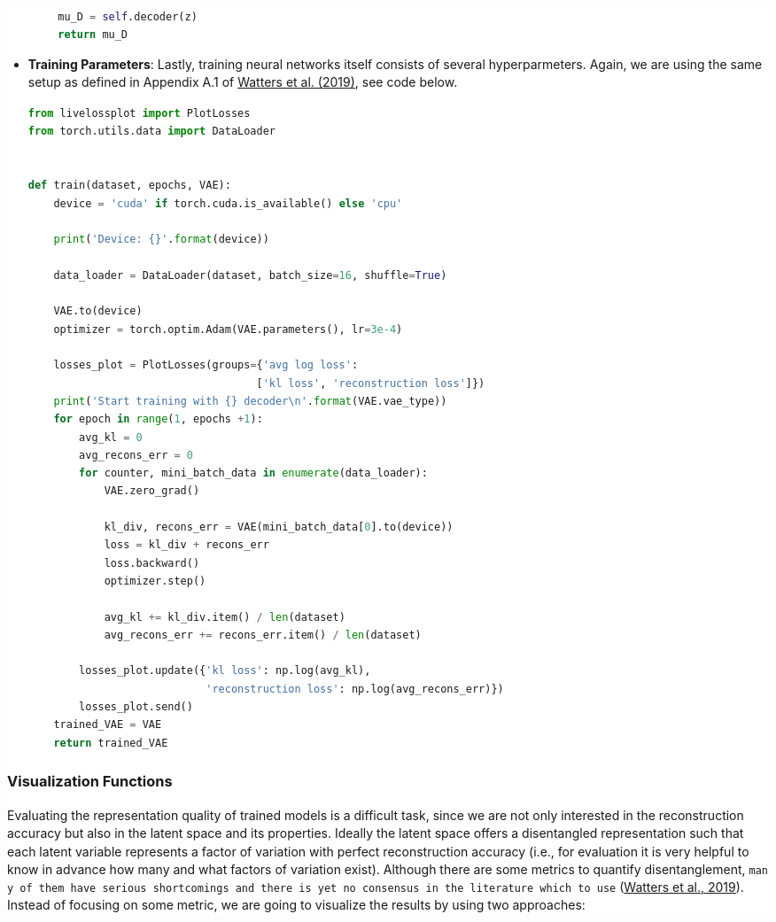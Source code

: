   ```python
          mu_D = self.decoder(z)
          return mu_D
  ```

* **Training Parameters**: Lastly, training neural networks itself
  consists of several hyperparmeters. Again, we are using the same
  setup as defined in Appendix A.1 of [Watters et
  al. (2019)](https://arxiv.org/abs/1901.07017), see code below.

  ```python
  from livelossplot import PlotLosses
  from torch.utils.data import DataLoader


  def train(dataset, epochs, VAE):
      device = 'cuda' if torch.cuda.is_available() else 'cpu'

      print('Device: {}'.format(device))

      data_loader = DataLoader(dataset, batch_size=16, shuffle=True)

      VAE.to(device)
      optimizer = torch.optim.Adam(VAE.parameters(), lr=3e-4)

      losses_plot = PlotLosses(groups={'avg log loss':
                                      ['kl loss', 'reconstruction loss']})
      print('Start training with {} decoder\n'.format(VAE.vae_type))
      for epoch in range(1, epochs +1):
          avg_kl = 0
          avg_recons_err = 0
          for counter, mini_batch_data in enumerate(data_loader):
              VAE.zero_grad()

              kl_div, recons_err = VAE(mini_batch_data[0].to(device))
              loss = kl_div + recons_err
              loss.backward()
              optimizer.step()

              avg_kl += kl_div.item() / len(dataset)
              avg_recons_err += recons_err.item() / len(dataset)

          losses_plot.update({'kl loss': np.log(avg_kl),
                              'reconstruction loss': np.log(avg_recons_err)})
          losses_plot.send()
      trained_VAE = VAE
      return trained_VAE
  ```

### Visualization Functions

Evaluating the representation quality of trained models is a difficult
task, since we are not only interested in the reconstruction accuracy
but also in the latent space and its properties. Ideally the latent
space offers a disentangled representation such that each latent
variable represents a factor of variation with perfect reconstruction
accuracy (i.e., for evaluation it is very helpful to know in advance
how many and what factors of variation exist). Although there are some
metrics to quantify disentanglement, `many of them have serious
shortcomings and there is yet no consensus in the literature which to
use` ([Watters et al., 2019](https://arxiv.org/abs/1901.07017)).
Instead of focusing on some metric, we are going to visualize the
results by using two approaches:


[^1]: As outlined by [Watters et al. (2019)](https://arxiv.org/abs/1901.07017), there is "yet no consensus on the definition of a disentangled representation". However, in their paper they focus on *feature compositionality* (i.e., composing a scene in terms of independent features such as color and object) and refer to it as *disentangled representation*.
[^2]: In typical image classification problems, translational equivariance is highly valued since it ensures that if a filter detects an object (e.g., edges), it will detect it irrespective of its position.
 [^5]: An intuitve way to understand why latent compontents with smaller variance within the encoder distribution are more informative than others is to think about the sampled noise and the loss function: If the variance is high, the latent code $\textbf{z}$ will vary a lot which in turn makes the task for the decoder more difficult. However, the regularization term (KL-divergence) pushes the variances towards 1. Thus, the network will only reduce the variance of its components if it helps to increase the reconstruction accuracy.
[^4]: The Spatial Broadcast decoder architecture is slightly modified: Kernel size of 3 instead of 4 to get the desired output shapes.
[^3]: For simplicity, we are setting the number of (noise variable)
